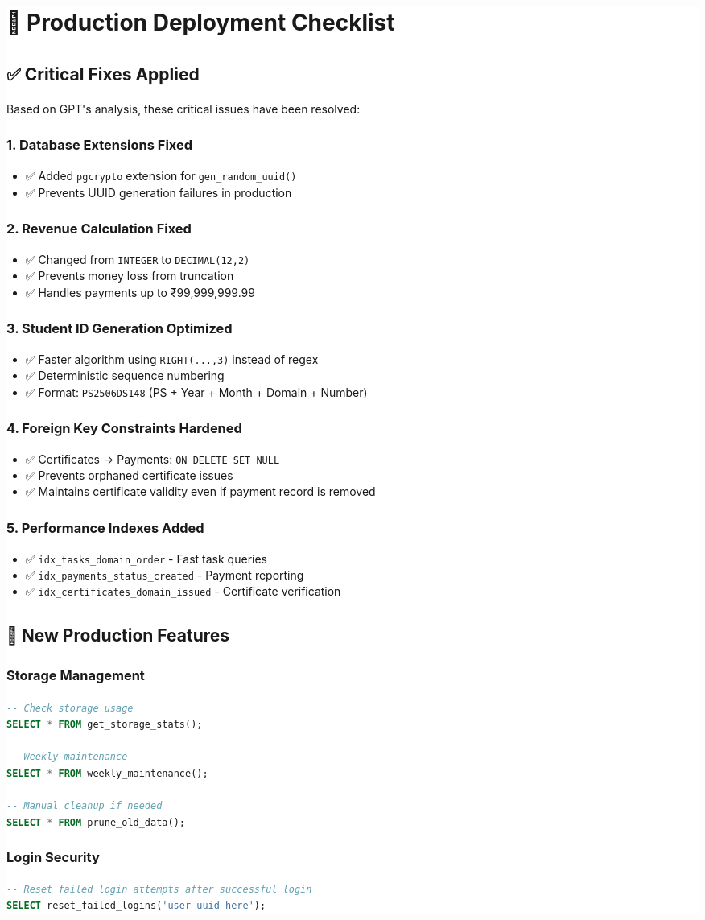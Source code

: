 # 🚀 Production Deployment Checklist

## ✅ Critical Fixes Applied

Based on GPT's analysis, these critical issues have been resolved:

### 1. **Database Extensions Fixed**
- ✅ Added `pgcrypto` extension for `gen_random_uuid()`
- ✅ Prevents UUID generation failures in production

### 2. **Revenue Calculation Fixed**
- ✅ Changed from `INTEGER` to `DECIMAL(12,2)` 
- ✅ Prevents money loss from truncation
- ✅ Handles payments up to ₹99,999,999.99

### 3. **Student ID Generation Optimized**
- ✅ Faster algorithm using `RIGHT(...,3)` instead of regex
- ✅ Deterministic sequence numbering
- ✅ Format: `PS2506DS148` (PS + Year + Month + Domain + Number)

### 4. **Foreign Key Constraints Hardened**
- ✅ Certificates → Payments: `ON DELETE SET NULL`
- ✅ Prevents orphaned certificate issues
- ✅ Maintains certificate validity even if payment record is removed

### 5. **Performance Indexes Added**
- ✅ `idx_tasks_domain_order` - Fast task queries
- ✅ `idx_payments_status_created` - Payment reporting
- ✅ `idx_certificates_domain_issued` - Certificate verification

## 🔧 New Production Features

### **Storage Management**
```sql
-- Check storage usage
SELECT * FROM get_storage_stats();

-- Weekly maintenance
SELECT * FROM weekly_maintenance();

-- Manual cleanup if needed
SELECT * FROM prune_old_data();
```

### **Login Security**
```sql
-- Reset failed login attempts after successful login
SELECT reset_failed_logins('user-uuid-here');
```
